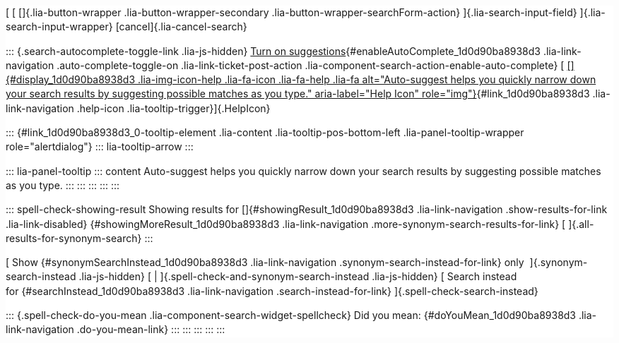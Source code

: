 [ [ []{.lia-button-wrapper .lia-button-wrapper-secondary
.lia-button-wrapper-searchForm-action} ]{.lia-search-input-field}
]{.lia-search-input-wrapper} [cancel]{.lia-cancel-search}

::: {.search-autocomplete-toggle-link .lia-js-hidden}
[Turn on
suggestions](https://techcommunity.microsoft.com/t5/blogs/v2/blogarticlepage.enableautocomplete:enableautocomplete?t:ac=blog-id/microsoft_365blog/article-id/1&t:cp=action/contributions/searchactions){#enableAutoComplete_1d0d90ba8938d3
.lia-link-navigation .auto-complete-toggle-on
.lia-link-ticket-post-action
.lia-component-search-action-enable-auto-complete} [
[[]{#display_1d0d90ba8938d3 .lia-img-icon-help .lia-fa-icon .lia-fa-help
.lia-fa
alt="Auto-suggest helps you quickly narrow down your search results by suggesting possible matches as you type."
aria-label="Help Icon" role="img"}](#){#link_1d0d90ba8938d3
.lia-link-navigation .help-icon .lia-tooltip-trigger}]{.HelpIcon}

::: {#link_1d0d90ba8938d3_0-tooltip-element .lia-content .lia-tooltip-pos-bottom-left .lia-panel-tooltip-wrapper role="alertdialog"}
::: lia-tooltip-arrow
:::

::: lia-panel-tooltip
::: content
Auto-suggest helps you quickly narrow down your search results by
suggesting possible matches as you type.
:::
:::
:::
:::
:::

::: spell-check-showing-result
Showing results for []{#showingResult_1d0d90ba8938d3
.lia-link-navigation .show-results-for-link .lia-link-disabled}
[](#){#showingMoreResult_1d0d90ba8938d3 .lia-link-navigation
.more-synonym-search-results-for-link} [
]{.all-results-for-synonym-search}
:::

<div>

[ Show [](#){#synonymSearchInstead_1d0d90ba8938d3 .lia-link-navigation
.synonym-search-instead-for-link} only  ]{.synonym-search-instead
.lia-js-hidden} [ \| ]{.spell-check-and-synonym-search-instead
.lia-js-hidden} [ Search instead for [](#){#searchInstead_1d0d90ba8938d3
.lia-link-navigation .search-instead-for-link}
]{.spell-check-search-instead}

</div>

::: {.spell-check-do-you-mean .lia-component-search-widget-spellcheck}
Did you mean: [](#){#doYouMean_1d0d90ba8938d3 .lia-link-navigation
.do-you-mean-link}
:::
:::
:::
:::
:::
